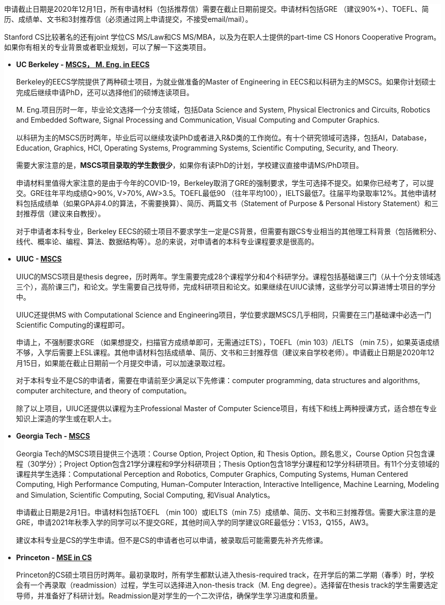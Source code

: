   申请截止日期是2020年12月1日，所有申请材料（包括推荐信）需要在截止日期前提交。申请材料包括GRE （建议90%+）、TOEFL、简历、成绩单、文书和3封推荐信（必须通过网上申请提交，不接受email/mail）。

  Stanford CS比较著名的还有joint 学位CS MS/Law和CS MS/MBA，以及为在职人士提供的part-time CS Honors Cooperative Program。如果你有相关的专业背景或者职业规划，可以了解一下这类项目。

+ **UC Berkeley - [MSCS， M. Eng. in EECS](https://eecs.berkeley.edu/academics/graduate)**

  Berkeley的EECS学院提供了两种硕士项目，为就业做准备的Master of Engineering in EECS和以科研为主的MSCS。如果你计划硕士完成后继续申请PhD，还可以选择他们的硕博连读项目。

  M. Eng.项目历时一年，毕业论文选择一个分支领域，包括Data Science and System, Physical Electronics and Circuits, Robotics and Embedded Software, Signal Processing and Communication, Visual Computing and Computer Graphics.

  以科研为主的MSCS历时两年，毕业后可以继续攻读PhD或者进入R&D类的工作岗位。有十个研究领域可选择，包括AI，Database，Education, Graphics, HCI, Operating Systems, Programming Systems, Scientific Computing, Security, and Theory.

  需要大家注意的是，**MSCS项目录取的学生数很少**，如果你有读PhD的计划，学校建议直接申请MS/PhD项目。

  申请材料里值得大家注意的是由于今年的COVID-19，Berkeley取消了GRE的强制要求，学生可选择不提交。如果你已经考了，可以提交。GRE往年平均成绩Q>90%, V>70%, AW>3.5。TOEFL最低90 （往年平均100），IELTS最低7。往届平均录取率12%。其他申请材料包括成绩单（如果GPA非4.0的算法，不需要换算）、简历、两篇文书（Statement of Purpose & Personal History Statement）和三封推荐信（建议来自教授）。

  对于申请者本科专业，Berkeley EECS的硕士项目不要求学生一定是CS背景，但需要有跟CS专业相当的其他理工科背景（包括微积分、线代、概率论、编程、算法、数据结构等）。总的来说，对申请者的本科专业课程要求是很高的。

+ **UIUC - [MSCS](https://cs.illinois.edu/academics/graduate/ms-program)**

  UIUC的MSCS项目是thesis degree，历时两年。学生需要完成28个课程学分和4个科研学分。课程包括基础课三门（从十个分支领域选三个），高阶课三门，和论文。学生需要自己找导师，完成科研项目和论文。如果继续在UIUC读博，这些学分可以算进博士项目的学分中。

  UIUC还提供MS with Computational Science and Engineering项目，学位要求跟MSCS几乎相同，只需要在三门基础课中必选一门Scientific Computing的课程即可。

  申请上，不强制要求GRE （如果想提交，扫描官方成绩单即可，无需通过ETS），TOEFL（min 103）/IELTS （min 7.5），如果英语成绩不够，入学后需要上ESL课程。其他申请材料包括成绩单、简历、文书和三封推荐信（建议来自学校老师）。申请截止日期是2020年12月15日，如果能在截止日期前一个月提交申请，可以加速录取过程。

  对于本科专业不是CS的申请者，需要在申请前至少满足以下先修课：computer programming, data structures and algorithms, computer architecture, and theory of computation。

  除了以上项目，UIUC还提供以课程为主Professional Master of Computer Science项目，有线下和线上两种授课方式，适合想在专业知识上深造的学生或在职人士。

+ **Georgia Tech - [MSCS](https://www.cc.gatech.edu/future/masters/mscs)**

  Georgia Tech的MSCS项目提供三个选项：Course Option, Project Option, 和 Thesis Option。顾名思义，Course Option 只包含课程（30学分）；Project Option包含21学分课程和9学分科研项目；Thesis Option包含18学分课程和12学分科研项目。有11个分支领域的课程共学生选择：Computational Perception and Robotics, Computer Graphics, Computing Systems, Human Centered Computing, High Performance Computing, Human-Computer Interaction,  Interactive Intelligence, Machine Learning, Modeling and Simulation, Scientific Computing, Social Computing, 和Visual Analytics。

  申请截止日期是2月1日。申请材料包括TOEFL （min 100）或IELTS（min 7.5）成绩单、简历、文书和三封推荐信。需要大家注意的是GRE，申请2021年秋季入学的同学可以不提交GRE，其他时间入学的同学建议GRE最低分：V153，Q155，AW3。

  建议本科专业是CS的学生申请。但不是CS的申请者也可以申请，被录取后可能需要先补齐先修课。

+ **Princeton - [MSE in CS](https://www.cs.princeton.edu/grad/degrees)**

  Princeton的CS硕士项目历时两年。最初录取时，所有学生都默认进入thesis-required track，在开学后的第二学期（春季）时，学校会有一个再录取（readmission）过程，学生可以选择进入non-thesis track（M. Eng degree）。选择留在thesis track的学生需要选定导师，并准备好了科研计划。Readmission是对学生的一个二次评估，确保学生学习进度和质量。
